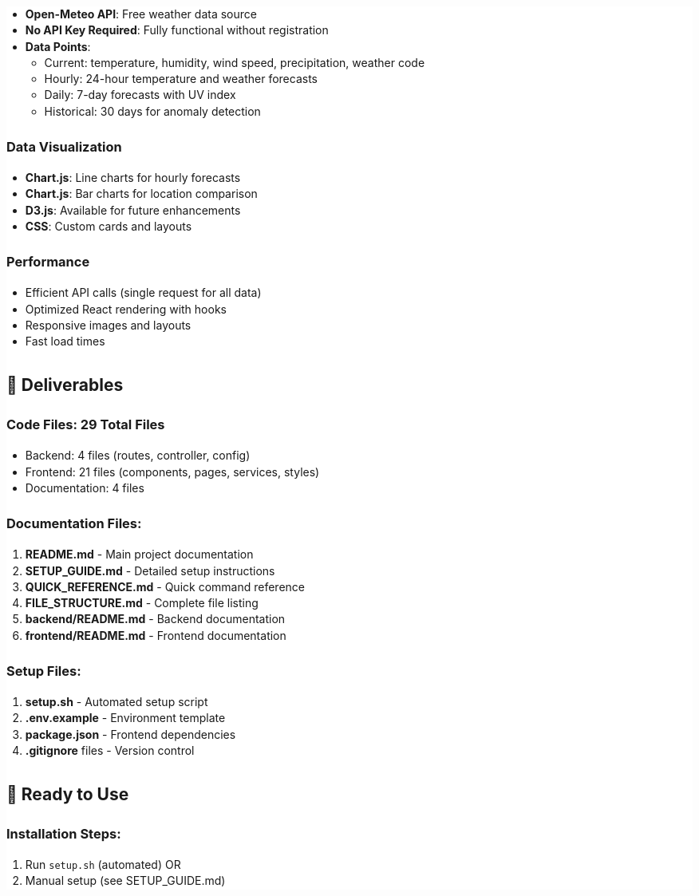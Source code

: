 - **Open-Meteo API**: Free weather data source
- **No API Key Required**: Fully functional without registration
- **Data Points**:
  - Current: temperature, humidity, wind speed, precipitation, weather code
  - Hourly: 24-hour temperature and weather forecasts
  - Daily: 7-day forecasts with UV index
  - Historical: 30 days for anomaly detection

### Data Visualization

- **Chart.js**: Line charts for hourly forecasts
- **Chart.js**: Bar charts for location comparison
- **D3.js**: Available for future enhancements
- **CSS**: Custom cards and layouts

### Performance

- Efficient API calls (single request for all data)
- Optimized React rendering with hooks
- Responsive images and layouts
- Fast load times

## 📁 Deliverables

### Code Files: 29 Total Files

- Backend: 4 files (routes, controller, config)
- Frontend: 21 files (components, pages, services, styles)
- Documentation: 4 files

### Documentation Files:

1. **README.md** - Main project documentation
2. **SETUP_GUIDE.md** - Detailed setup instructions
3. **QUICK_REFERENCE.md** - Quick command reference
4. **FILE_STRUCTURE.md** - Complete file listing
5. **backend/README.md** - Backend documentation
6. **frontend/README.md** - Frontend documentation

### Setup Files:

1. **setup.sh** - Automated setup script
2. **.env.example** - Environment template
3. **package.json** - Frontend dependencies
4. **.gitignore** files - Version control

## 🚀 Ready to Use

### Installation Steps:

1. Run `setup.sh` (automated)
   OR
2. Manual setup (see SETUP_GUIDE.md)
